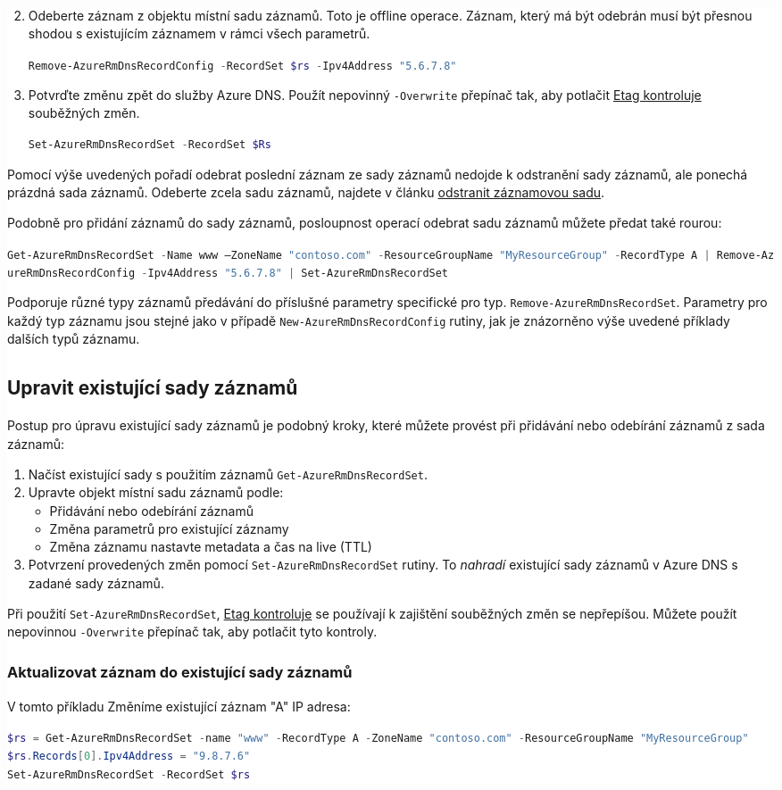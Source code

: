 2. Odeberte záznam z objektu místní sadu záznamů. Toto je offline operace. Záznam, který má být odebrán musí být přesnou shodou s existujícím záznamem v rámci všech parametrů.

    ```powershell
    Remove-AzureRmDnsRecordConfig -RecordSet $rs -Ipv4Address "5.6.7.8"
    ```

3. Potvrďte změnu zpět do služby Azure DNS. Použít nepovinný `-Overwrite` přepínač tak, aby potlačit [Etag kontroluje](dns-zones-records.md#etags) souběžných změn.

    ```powershell
    Set-AzureRmDnsRecordSet -RecordSet $Rs
    ```

Pomocí výše uvedených pořadí odebrat poslední záznam ze sady záznamů nedojde k odstranění sady záznamů, ale ponechá prázdná sada záznamů. Odeberte zcela sadu záznamů, najdete v článku [odstranit záznamovou sadu](#delete-a-record-set).

Podobně pro přidání záznamů do sady záznamů, posloupnost operací odebrat sadu záznamů můžete předat také rourou:

```powershell
Get-AzureRmDnsRecordSet -Name www –ZoneName "contoso.com" -ResourceGroupName "MyResourceGroup" -RecordType A | Remove-AzureRmDnsRecordConfig -Ipv4Address "5.6.7.8" | Set-AzureRmDnsRecordSet
```

Podporuje různé typy záznamů předávání do příslušné parametry specifické pro typ. `Remove-AzureRmDnsRecordSet`. Parametry pro každý typ záznamu jsou stejné jako v případě `New-AzureRmDnsRecordConfig` rutiny, jak je znázorněno výše uvedené příklady dalších typů záznamu.


## <a name="modify-an-existing-record-set"></a>Upravit existující sady záznamů

Postup pro úpravu existující sady záznamů je podobný kroky, které můžete provést při přidávání nebo odebírání záznamů z sada záznamů:

1. Načíst existující sady s použitím záznamů `Get-AzureRmDnsRecordSet`.
2. Upravte objekt místní sadu záznamů podle:
    * Přidávání nebo odebírání záznamů
    * Změna parametrů pro existující záznamy
    * Změna záznamu nastavte metadata a čas na live (TTL)
3. Potvrzení provedených změn pomocí `Set-AzureRmDnsRecordSet` rutiny. To *nahradí* existující sady záznamů v Azure DNS s zadané sady záznamů.

Při použití `Set-AzureRmDnsRecordSet`, [Etag kontroluje](dns-zones-records.md#etags) se používají k zajištění souběžných změn se nepřepíšou. Můžete použít nepovinnou `-Overwrite` přepínač tak, aby potlačit tyto kontroly.

### <a name="to-update-a-record-in-an-existing-record-set"></a>Aktualizovat záznam do existující sady záznamů

V tomto příkladu Změníme existující záznam "A" IP adresa:

```powershell
$rs = Get-AzureRmDnsRecordSet -name "www" -RecordType A -ZoneName "contoso.com" -ResourceGroupName "MyResourceGroup"
$rs.Records[0].Ipv4Address = "9.8.7.6"
Set-AzureRmDnsRecordSet -RecordSet $rs
```
